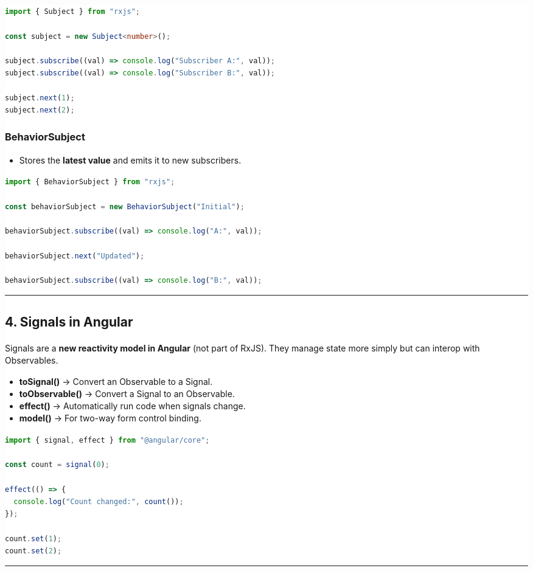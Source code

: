 ```ts
import { Subject } from "rxjs";

const subject = new Subject<number>();

subject.subscribe((val) => console.log("Subscriber A:", val));
subject.subscribe((val) => console.log("Subscriber B:", val));

subject.next(1);
subject.next(2);
```

### BehaviorSubject

- Stores the **latest value** and emits it to new subscribers.

```ts
import { BehaviorSubject } from "rxjs";

const behaviorSubject = new BehaviorSubject("Initial");

behaviorSubject.subscribe((val) => console.log("A:", val));

behaviorSubject.next("Updated");

behaviorSubject.subscribe((val) => console.log("B:", val));
```

---

## 4. Signals in Angular

Signals are a **new reactivity model in Angular** (not part of RxJS). They manage state more simply but can interop with Observables.

- **toSignal()** → Convert an Observable to a Signal.
- **toObservable()** → Convert a Signal to an Observable.
- **effect()** → Automatically run code when signals change.
- **model()** → For two-way form control binding.

```ts
import { signal, effect } from "@angular/core";

const count = signal(0);

effect(() => {
  console.log("Count changed:", count());
});

count.set(1);
count.set(2);
```

---
